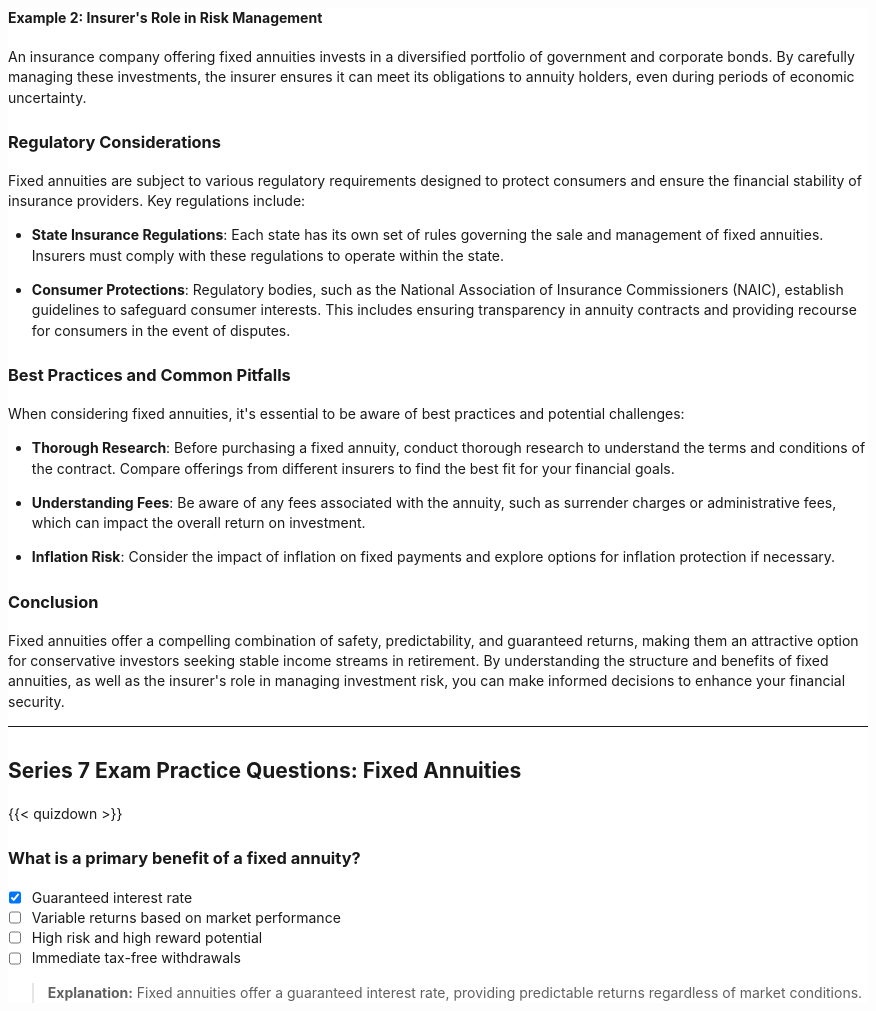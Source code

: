 #### Example 2: Insurer's Role in Risk Management

An insurance company offering fixed annuities invests in a diversified portfolio of government and corporate bonds. By carefully managing these investments, the insurer ensures it can meet its obligations to annuity holders, even during periods of economic uncertainty.

### Regulatory Considerations

Fixed annuities are subject to various regulatory requirements designed to protect consumers and ensure the financial stability of insurance providers. Key regulations include:

- **State Insurance Regulations**: Each state has its own set of rules governing the sale and management of fixed annuities. Insurers must comply with these regulations to operate within the state.

- **Consumer Protections**: Regulatory bodies, such as the National Association of Insurance Commissioners (NAIC), establish guidelines to safeguard consumer interests. This includes ensuring transparency in annuity contracts and providing recourse for consumers in the event of disputes.

### Best Practices and Common Pitfalls

When considering fixed annuities, it's essential to be aware of best practices and potential challenges:

- **Thorough Research**: Before purchasing a fixed annuity, conduct thorough research to understand the terms and conditions of the contract. Compare offerings from different insurers to find the best fit for your financial goals.

- **Understanding Fees**: Be aware of any fees associated with the annuity, such as surrender charges or administrative fees, which can impact the overall return on investment.

- **Inflation Risk**: Consider the impact of inflation on fixed payments and explore options for inflation protection if necessary.

### Conclusion

Fixed annuities offer a compelling combination of safety, predictability, and guaranteed returns, making them an attractive option for conservative investors seeking stable income streams in retirement. By understanding the structure and benefits of fixed annuities, as well as the insurer's role in managing investment risk, you can make informed decisions to enhance your financial security.

---

## Series 7 Exam Practice Questions: Fixed Annuities

{{< quizdown >}}

### What is a primary benefit of a fixed annuity?

- [x] Guaranteed interest rate
- [ ] Variable returns based on market performance
- [ ] High risk and high reward potential
- [ ] Immediate tax-free withdrawals

> **Explanation:** Fixed annuities offer a guaranteed interest rate, providing predictable returns regardless of market conditions.
